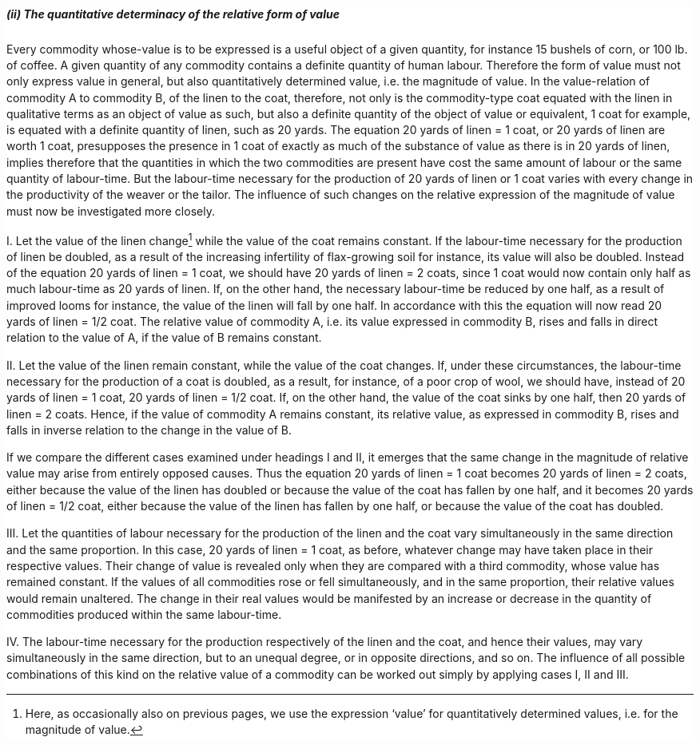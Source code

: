 ##### (ii) *The quantitative determinacy of the relative form of value*

Every commodity whose-value is to be expressed is a useful object of a given quantity, for instance 15 bushels of corn, or 100 lb. of coffee. A given quantity of any commodity contains a definite quantity of human labour. Therefore the form of value must not only express value in general, but also quantitatively determined value, i.e. the magnitude of value. In the value-relation of commodity A to commodity B, of the linen to the coat, therefore, not only is the commodity-type coat equated with the linen in qualitative terms as an object of value as such, but also a definite quantity of the object of value or equivalent, 1 coat for example, is equated with a definite quantity of linen, such as 20 yards. The equation 20 yards of linen = 1 coat, or 20 yards of linen are worth 1 coat, presupposes the presence in 1 coat of exactly as much of the substance of value as there is in 20 yards of linen, implies therefore that the quantities in which the two commodities are present have cost the same amount of labour or the same quantity of labour-time. But the labour-time necessary for the production of 20 yards of linen or 1 coat varies with every change in the productivity of the weaver or the tailor. The influence of such changes on the relative expression of the magnitude of value must now be investigated more closely.

I. Let the value of the linen change[^20] while the value of the coat remains constant. If the labour-time necessary for the production of linen be doubled, as a result of the increasing infertility of flax-growing soil for instance, its value will also be doubled. Instead of the equation 20 yards of linen = 1 coat, we should have 20 yards of linen = 2 coats, since 1 coat would now contain only half as much labour-time as 20 yards of linen. If, on the other hand, the necessary labour-time be reduced by one half, as a result of improved looms for instance, the value of the linen will fall by one half. In accordance with this the equation will now read 20 yards of linen = 1/2 coat. The relative value of commodity A, i.e. its value expressed in commodity B, rises and falls in direct relation to the value of A, if the value of B remains constant.

II. Let the value of the linen remain constant, while the value of the coat changes. If, under these circumstances, the labour-time necessary for the production of a coat is doubled, as a result, for instance, of a poor crop of wool, we should have, instead of 20 yards of linen = 1 coat, 20 yards of linen = 1/2 coat. If, on the other hand, the value of the coat sinks by one half, then 20 yards of linen = 2 coats. Hence, if the value of commodity A remains constant, its relative value, as expressed in commodity B, rises and falls in inverse relation to the change in the value of B.

If we compare the different cases examined under headings I and II, it emerges that the same change in the magnitude of relative value may arise from entirely opposed causes. Thus the equation 20 yards of linen = 1 coat becomes 20 yards of linen = 2 coats, either because the value of the linen has doubled or because the value of the coat has fallen by one half, and it becomes 20 yards of linen = 1/2 coat, either because the value of the linen has fallen by one half, or because the value of the coat has doubled.

III. Let the quantities of labour necessary for the production of the linen and the coat vary simultaneously in the same direction and the same proportion. In this case, 20 yards of linen = 1 coat, as before, whatever change may have taken place in their respective values. Their change of value is revealed only when they are compared with a third commodity, whose value has remained constant. If the values of all commodities rose or fell simultaneously, and in the same proportion, their relative values would remain unaltered. The change in their real values would be manifested by an increase or decrease in the quantity of commodities produced within the same labour-time.

IV. The labour-time necessary for the production respectively of the linen and the coat, and hence their values, may vary simultaneously in the same direction, but to an unequal degree, or in opposite directions, and so on. The influence of all possible combinations of this kind on the relative value of a commodity can be worked out simply by applying cases I, II and III.


[^1]: Karl Marx, *Zur Kritik der Politischen Ökonomie*, Berlin, 1859, p. 3 \[English translation, p. 27].
[^2]: ‘Desire implies want; it is the appetite of the mind, and as natural as hunger to the body… The greatest number (of things) have their value from supplying the wants of the mind’ (Nicholas Barbon, *A Discourse on Coining the New Money Lighter. In Answer to Mr Locke’s Considerations etc.*, London, 1696, pp. 2, 3).
[^3]: ‘Things have an intrinsick vertue’ (this is Barbon’s special term for use-value) ‘which in all places have the same vertue; as the loadstone to attract iron’ (op. cit., p. 6). The magnet’s property of attracting iron only became useful once it had led to the discovery of magnetic polarity.
[^4]: ‘The natural worth of anything consists in its fitness to supply the necessities, or serve the conveniences of human life’ (John Locke, ‘Some Considerations on the Consequences of the Lowering of Interest’ (1691), in *Works*, London, 1777, Vol. 2, p. 28). In English writers of the seventeenth century we still often find the word ‘worth’ used for use-value and ‘value’ for exchange-value. This is quite in accordance with the spirit of a language that likes to use a Teutonic word for the actual thing, and a Romance word for its reflection.
[^5]: In bourgeois society the legal fiction prevails that each person, as a buyer, has an encyclopedic knowledge of commodities.
[^6]: ‘Value consists in the exchange relation between one thing and another, between a given amount of one product and a given amount of another’ (Le Trosne, *De l’intérêt social*, in *Physiocrates*, ed. Daire, Paris, 1846, p. 889).
[^7]: ‘Nothing can have an intrinsick value’ (N. Barbon, op. cit., p. 6); or as Butler says:
[^fn-ast1]: Samuel Butler, *Hudibras*, Part 2, Canto 1, lines 465–6, ‘For what is worth in any thing, but so much money as ‘twill bring?’
[^ast1]: *Erscheinungsform*. This word appears in inverted commas in the original.
[^8]: N. Barbon, op. cit., pp. 53 and 7.
[^9]: ‘The value of them’ (the necessaries of life) ‘when they are exchanged the one for another, is regulated by the quantity of labour necessarily required, and commonly taken in producing them’ (*Some Thoughts on the Interest of Money in General, and Particularly in the Publick Funds*, London, pp. 36, 37). This remarkable anonymous work of the eighteenth century bears no date. However, it is clear from its contents that it appeared in the reign of George II, about 1739 or 1740.
[^10]: ‘Properly speaking, all products of the same kind form a single mass, and their price is determined in general and without regard to particular circumstances’ (Le Trosne, op. cit., p. 893).
[^11]: Karl Marx, op. cit., p. 6 \[English translation, p. 30].
[^ast2]: William Jacob, *An Historical Enquiry into the Production and Consumption of the Precious Metals*, London, 1831, Vol. 2, p. 101.
[^†]: This information comes from H. A. M. Merivale, *Lectures on Colonization and Colonies*, London, 1841. Cf. *Grundrisse*, p. 833.
[^ast3]: The passage in parentheses occurs only in the first edition.
[^††]: \[Note by Engels to the fourth German edition:] I have inserted the passage in parentheses because, through its omission, the misconception has very frequently arisen that Marx regarded every product consumed by someone other than the producer as a commodity.
[^12]: Karl Marx, op. cit., pp. 12, 13, and passim \[English translation, pp. 41, 42].
[^13]: ‘All the phenomena of the universe, whether produced by the hand of man or indeed by the universal laws of physics, are not to be conceived of as acts of creation but solely as a reordering of matter. Composition and separation are the only elements found by the human mind whenever it analyses the notion of reproduction; and so it is with the reproduction of value’ (use-value, although Verri himself, in this polemic against the Physiocrats, is not quite certain of the kind of value he is referring to) ‘and wealth, whether earth, air and water are turned into corn in the fields, or the secretions of an insect are turned into silk by the hand of man, or some small pieces of metal are arranged together to form a repeating watch’ (Pietro Verri, *Meditazioni sulla economia politica –* first printed in 1771 – in Custodi’s edition of the Italian economists, *Parte moderna*, Vol. 15, pp. 21, 22).
[^ast4]: *A Treatise of Taxes and Contributions*, published anonymously by William Petty, London, 1667, p. 47.
[^14]: Cf. Hegel, *Philosophie des Rechts*, Berlin, 1840, p. 250, para. 190.[^fn-ast2]
[^fn-ast2]: Hegel says here: ‘In civil society as a whole, at the standpoint of needs, what we have before us is the composite idea which we call man. Thus this is the first time, and indeed the only time, to speak of man in this sense’ (*Hegel’s Philosophy of Right*, tr. T. M. Knox, Oxford, 1952, p. 127).
[^15]: The reader should note that we are not speaking here of the wages or value the worker receives for (e.g.) a day’s labour, but of the value of the commodity in which his day of labour is objectified. At this stage of our presentation, the category of wages does not exist at all.
[^16]: In order to prove that ‘labour alone is the ultimate and real standard by which the value of all commodities can at all times and places be estimated and compared’, Adam Smith[^fn-ast3] says this: ‘Equal quantities of labour, at all times and places, must have the same value for the labourer. In his ordinary state of health, strength and activity; in the ordinary degree of his skill and dexterity, he must always lay down the same portion of his ease, his liberty, and his happiness’ (*Wealth of Nations*, Bk I, Ch. 5 \[pp. 104–5]). On the one hand, Adam Smith here (but not everywhere) confuses his determination of value by the quantity of labour expended in the production of commodities with the determination of the values of commodities by the value of labour, and therefore endeavours to prove that equal quantities of labour always have the same value. On the other hand, he has a suspicion that, in so far as labour manifests itself in the value of commodities, it only counts as an expenditure of labour-power; but then again he views this expenditure merely as the sacrifice of rest, freedom and happiness, not as also man’s normal life-activity. Of course, he has the modern wage-labourer in mind. Adam Smith’s anonymous predecessor, cited in note 9, is much nearer the mark when he says: ‘One man has employed himself a week in providing this necessary of life…and he that gives him some other in exchange, cannot make a better estimate of what is a proper equivalent, than by computing what cost him just as much labour and time: which in effect is no more than exchanging one man’s labour in one thing for a time certain, for another man’s labour in another thing for the same time’ (*Some Thoughts on the Interest of Money in General etc.*, p. 39). \[Note by Engels to the fourth German edition:] The English language has the advantage of possessing two separate words for these two different aspects of labour. Labour which creates use-values and is qualitatively determined is called ‘work’ as opposed to ‘labour’; labour which creates value and is only measured quantitatively is called ‘labour’, as opposed to ‘work’.[^†††]
[^fn-ast3]: Here, as elsewhere occasionally, Marx quotes an English author in German. This explains certain slight divergences from the original English text.
[^†††]: Unfortunately, English usage does not always correspond to Engels’ distinction. We have tried to adopt it where possible.
[^ast5]: Falstaff: Why, she’s neither fish nor flesh; a man knows not where to have her.
[^17]: The few economists, such as S. Bailey, who have concerned themselves with the analysis of the form of value have been unable to arrive at any result, firstly because they confuse the form of value with value itself, and secondly because, under the coarse influence of the practical bourgeois, they give their attention from the outset, and exclusively, to the quantitative aspect of the question. ‘The command of quantity… constitutes value’ (*Money and Its Vicissitudes*, London, 1837, p. 11). Written by S. Bailey.
[^18]: One of the first economists, after William Petty,[^fn-ast4] to have seen through the nature of value, the famous Franklin, says this: ‘Trade in general being nothing else but the exchange of labour for labour, the value of all things is… most justly measured by labour’ (*The Works of B. Franklin etc.*, edited by Sparks, Boston, 1836, Vol. 2, p. 267). Franklin is not aware that in measuring the value of everything ‘in labour’ he makes abstraction from any difference in the kinds of labour exchanged – and thus reduces them all to equal human labour. Yet he states this without knowing it. He speaks first of ‘the one labour’, then of ‘the other labour’, and finally of ‘labour’, without further qualification, as the substance of the value of everything.
[^fn-ast4]: Sir William Petty (1623–87), English economist and statistician, regarded by Marx as the founder of modern political economy (see below, p. 174, n. 34). ‘Petty recognizes labour as the source of material wealth’ but misapprehends the source of exchange-value (Karl Marx, op. cit., pp. 52–4).
[^ast6]: ‘Paris is certainly worth a mass.’ Henry IV’s supposed words on his conversion to Roman Catholicism in 1593.
[^19]: In a certain sense, a man is in the same situation as a commodity. As he neither enters into the world in possession of a mirror, nor as a Fichtean philosopher who can say ‘I am I’, a man first sees and recognizes himself in another man. Peter only relates to himself as a man through his relation to another man, Paul, in whom he recognizes his likeness. With this, however, Paul also becomes from head to toe, in his physical form as Paul, the form of appearance of the species man for Peter.
[^20]: Here, as occasionally also on previous pages, we use the expression ‘value’ for quantitatively determined values, i.e. for the magnitude of value.
[^21]: The vulgar economists[^fn-ast5] have exploited this lack of congruence between the magnitude of value and its relative expression with their customary ingenuity. For example: ‘Once admit that A falls, because B, with which it is exchanged, rises, while no less labour is bestowed in the meantime on A, and your general principle of value falls to the ground… If he \[Ricardo] allowed that when A rises in value relatively to B, B falls in value relatively to A, he cut away the ground on which he rested his grand proposition, that the value of a commodity is ever determined by the labour embodied in it; for if a change in the cost of A alters not only its own value in relation to B, for which it is exchanged, but also the value of B relatively to that of A, though no change has taken place in the quantity of labour to produce B, then not only the doctrine falls to the ground which asserts that the quantity of labour bestowed on an article regulates its value, but also that which affirms the cost of an article to regulate its value’ (J. Broadhurst, *Political Economy*, London, 1842, pp. 11 and 14).
[^fn-ast5]: Marx explains his use of the term ‘vulgar economists’ in Section 4 of this chapter, pp. 174–5, n. 34.
[^ast7]: ‘The most superficial form of exchange-value, that is the *quantitative relation* in which commodities exchange with one another, *constitutes*, according to Bailey, their value’ (Karl Marx, *Theories of Surplus-Value*, Part III, London, 1972, p. 129).
[^22]: Determinations of reflection \[*Reflexionsbestimmungen*] of this kind are altogether very curious. For instance, one man is king only because other men stand in the relation of subjects to him. They, on the other hand, imagine that they are subjects because he is king.[^fn-ast6]
[^fn-ast6]: Cf. Hegel, *Science of Logic*, tr. A. V. Miller, London, 1969, pp. 409–11, where the determinations of reflection are stated to be ‘not of a qualitative kind… but determinatenesses which are themselves relations’.
[^ast8]: The quotations in this paragraph are from Aristotle, *Nicomachean Ethics*, Bk V, Ch. 5 (Loeb edition, London, 1926, pp. 287–9).
[^23]: F. L. A. Ferrier *(sous-inspecteur des douanes), Du gouvernement considéré dans ses rapports avec le commerce*, Paris, 1805; and Charles Ganilh, *Des systèmes d’économie politique*, 2nd edn, Paris, 1821.
[^ast9]: H. D. Macleod (1821–1902), opponent of the classical economists, who, Marx says, ‘misinterprets the most elementary economic relations to such an extent that he asserts that money in general arises from its most advanced form, that is means of payment’ (Karl Marx, *A Contribution to the Critique of Political Economy*, p. 143).
[^24]: In Homer, for instance (*Iliad*, VII, 472–5), the value of a thing is expressed in a series of different things.
[^25]: For this reason we can speak of the coat-value of the linen when its value is expressed in coats, or of its corn-value when expressed in corn, and so on. Every such expression tells us that it is the value of the linen which appears in the use-values coat, corn etc. ‘The value of any commodity denoting its relation in exchange, we may speak of it as… corn-value, cloth-value, according to the commodity with which it is compared; and hence there are a thousand different kinds of value, as many kinds of value as there are commodities in existence, and all are equally real and equally nominal’ (*A Critical Dissertation on the Nature, Measure, and Causes of Value: Chiefly in Reference to the Writings of Mr Ricardo and His Followers. By the Author of Essays on the Formation, etc., of Opinions*, London, 1825, p. 39). S. Bailey, the author of this anonymous work, which in its day created a considerable stir in England, was under the delusion that by pointing to the multiplicity of the relative expressions of the same commodity-value he had obliterated any possibility of a conceptual determination of value. Still, despite the narrowness of his own outlook he was able to put his finger on some serious defects in the Ricardian theory, as is demonstrated by the animosity with which he was attacked by Ricardo’s followers, in the *Westminster Review* for example.[^fn-ast7]
[^fn-ast7]: The *Westminster Review* was founded in 1824 by Bentham and Bowring, as a quarterly journal of orthodox Radicalism. It was Ricardian in economic theory.
[^ast10]: ‘Comparable with linen’ is the expression we have chosen to render *Leinwandgleiches*, ‘comparable with iron’ renders *Eisengleiches*, and so on. These circumlocutions are unavoidable here.
[^26]: It is by no means self-evident that the form of direct and universal exchangeability is an antagonistic form, as inseparable from its opposite, the form of non-direct exchangeability, as the positivity of one pole of a magnet is from the negativity of the other pole. This has allowed the illusion to arise that all commodities can simultaneously be imprinted with the stamp of direct exchangeability, in the same way that it might be imagined that all Catholics can be popes. It is, of course, highly desirable in the eyes of the petty bourgeois, who views the production of commodities as the absolute summit of human freedom and individual independence, that the inconveniences resulting from the impossibility of exchanging commodities directly, which are inherent in this form, should be removed. This philistine utopia is depicted in the socialism of Proudhon, which, as I have shown elsewhere,[^fn-ast8] does not even possess the merit of originality, but was in fact developed far more successfully long before Proudhon by Gray, Bray and others. Even so, wisdom of this kind is still rife in certain circles under the name of ‘science’. No school of thought has thrown around the word ‘science’ more haphazardly than that of Proudhon, for *‘wo Begriffe fehlen, da stellt zur rechten Zeit ein Wort sich ein’*.[^††††]
[^fn-ast8]: In Chapter 1 of Marx’s 1847 polemic against Proudhon, *The Poverty of Philosophy*.
[^††††]: ‘Where thoughts are absent, words are brought in as convenient replacements.’ A slightly altered quotation from Goethe, *Faust*, Part I, Scene 4, Faust’s Study, lines 1995–6.
[^27]: One may recall that China and the tables began to dance when the rest of the world appeared to be standing still – *pour encourager les autres*.[^fn-ast9]
[^28]: Among the ancient Germans the size of a piece of land was measured according to the labour of a day; hence the acre was called *Tagwerk*, *Tagwanne* (*jurnale*, or *terra jurnalis*, or *diornalis*), *Mannwerk*, *Mannskraft*, *Mannsmaad*, *Mannshauet*, etc. See Georg Ludwig von Maurer, *Einleitung zur Geschichte der Mark-, Hof-, usw. Verfassung*, Munich, 1854, p. 129 ff.
[^fn-ast9]: ‘To encourage the others’. A reference to the simultaneous emergence in the 1850s of the Taiping revolt in China and the craze for spiritualism which swept over upper-class German society. The rest of the world was ‘standing still’ in the period of reaction immediately after the defeat of the 1848 Revolutions.
[^29]: Therefore, when Galiani said: Value is a relation between persons (‘*La Ricchezza è una ragione tra due persone*’) he ought to have added: a relation concealed beneath a material shell. (Galiani, *Della Moneta*, p. 221, Vol. 3 of Custodi’s collection entitled *Scrittori classici italiani di economia politica, Parte moderna*, Milan, 1803.)
[^30]: ‘What are we to think of a law which can only assert itself through periodic crises? It is just a natural law which depends on the lack of awareness of the people who undergo it’ (Friedrich Engels, *Umrisse zu einer Kritik der Nationalökonomie*, in the *Deutsch-Französische Jahrbücher*, edited by Arnold Ruge and Karl Marx, Paris, 1844) \[English translation in Marx/Engels’ *Collected Works*, Vol. 3, London, 1975, p. 433].
[^ast11]: ‘After the feast’, i.e. after the events reflected on have taken place.
[^31]: Even Ricardo has his Robinson Crusoe stories. ‘Ricardo makes his primitive fisherman and primitive hunter into owners of commodities who immediately exchange their fish and game in proportion to the labour-time which is materialized in these exchange-values. On this occasion he slips into the anachronism of allowing the primitive fisherman and hunter to calculate the value of their implements in accordance with the annuity tables used on the London Stock Exchange in 1817. Apart from bourgeois society, the “parallelograms of Mr Owen” seem to have been the only form of society Ricardo was acquainted with’[^fn-ast10] (Karl Marx, *Zur Kritik etc.*, pp. 38–9) \[English translation, p. 60].
[^fn-ast10]: The ‘parallelograms’ were the utopian socialist Robert Owen’s suggestion for the most appropriate layout for a workers’ settlement, made in *A New View of Society* (1813) and immediately seized on by his critics. Ricardo’s reference to them is from his *On Protection of Agriculture*, London, 1822, p. 21.
[^ast12]: The original German has here ‘Herr M. Wirth’, chosen by Marx as a run-of-the-mill vulgar economist and propagandist familiar to German readers. Engels introduced ‘Mr Sedley Taylor’, a Cambridge don against whom he polemicized in his preface to the fourth German edition (see above, p. 117).
[^32]: ‘A ridiculous notion has spread abroad recently that communal property in its natural, spontaneous form is specifically Slav, indeed exclusively Russian. In fact, it is the primitive form that we can prove to have existed among Romans, Teutons and Celts, and which indeed still exists to this day in India, in a whole range of diverse patterns, albeit sometimes only as remnants. A more exact study of the Asiatic, and specifically of the Indian form of communal property would indicate the way in which different forms of spontaneous, primitive communal property give rise to different forms of its dissolution. Thus the different original types of Roman and Germanic private property can be deduced from the different forms of Indian communal property’ (Karl Marx, *Zur Kritik, etc.*, p. 10) \[English translation, p. 33].
[^ast13]: According to the Greek philosopher Epicurus (*c*. 341–*c*. 270 B.C.), the gods existed only in the *intermundia*, or spaces between different worlds, and had no influence on the course of human affairs. Very few of the writings of Epicurus have been preserved in the original Greek, and this particular idea survived only by being included in Cicero, *De natura deorum*, Book I, Section 18.
[^33]: The insufficiency of Ricardo’s analysis of the magnitude of value – and his analysis is by far the best – will appear from the third and fourth books of this work.[^fn-ast11] As regards value in general, classical political economy in fact nowhere distinguishes explicitly and with a clear awareness between labour as it appears in the value of a product, and the same labour as it appears in the product’s use-value. Of course the distinction is made in practice, since labour is treated sometimes from its quantitative aspect, and at other times qualitatively. But it does not occur to the economists that a purely quantitative distinction between the kinds of labour presupposes their qualitative unity or equality, and therefore their reduction to abstract human labour. For instance, Ricardo declares that he agrees with Destutt de Tracy when the latter says: ‘As it is certain that our physical and moral faculties are alone our original riches, the employment of those faculties, labour of some kind, is our original treasure, and it is always from this employment that all those things are created which we call riches… It is certain too, that all those things only represent the labour which has created them, and if they have a value, or even two distinct values, they can only derive them from that’ (the value) ‘of the labour from which they emanate’ (Ricardo, *The Principles of Political Economy*, 3rd edn, London, 1821, p. 334).[^†††††] We would here only point out that Ricardo imposes his own more profound interpretation on the words of Destutt. Admittedly Destutt does say that all things which constitute wealth ‘represent the labour which has created them’, but, on the other hand, he also says that they acquire their ‘two different values’ (use-value and exchange-value) from ‘the value of labour’. He thus falls into the commonplace error of the vulgar economists, who assume the value of one commodity (here labour) in order in turn to use it to determine the values of other commodities. But Ricardo reads him as if he had said that labour (not the value of labour) is represented both in use-value and in exchange-value. Nevertheless, Ricardo himself makes so little of the dual character of the labour represented in this twofold way that he is forced to spend the whole of his chapter ‘Value and Riches, their Distinctive Properties’ on a laborious examination of the trivialities of a J. B. Say. And at the end he is therefore quite astonished to find that while Destutt agrees with him that labour is the source of value, he nevertheless also agrees with Say about the concept of value.[^fn-ast12]
[^fn-ast11]: These are the books that appeared, respectively, as Volume 3 of *Capital*, and *Theories of Surplus-Value* (3 volumes).
[^†††††]: Destutt de Tracy, *Élémens d’idéologie*, Parts 4 and 5, Paris, 1826, pp. 35–6.
[^fn-ast12]: ‘I am sorry to be obliged to add that M. de Tracy supports, by his authority, the definitions which M. Say has given of the words “value”, “riches”, and “utility”’ (Ricardo, op. cit., p. 334).
[^34]: It is one of the chief failings of classical political economy that it has never succeeded, by means of its analysis of commodities, and in particular of their value, in discovering the form of value which in fact turns value into exchange-value. Even its best representatives, Adam Smith and Ricardo, treat the form of value as something of indifference, something external to the nature of the commodity itself. The explanation for this is not simply that their attention is entirely absorbed by the analysis of the magnitude of value. It lies deeper. The value-form of the product of labour is the most abstract, but also the most universal form of the bourgeois mode of production; by that fact it stamps the bourgeois mode of production as a particular kind of social production of a historical and transitory character. If then we make the mistake of treating it as the eternal natural form of social production, we necessarily overlook the specificity of the value-form, and consequently of the commodity-form together with its further developments, the money form, the capital form, etc. We therefore find that economists who are entirely agreed that labour-time is the measure of the magnitude of value, have the strangest and most contradictory ideas about money, that is, about the universal equivalent in its finished form. This emerges sharply when they deal with banking, where the commonplace definitions of money will no longer hold water. Hence there has arisen in opposition to the classical economists a restored Mercantilist System (Ganilh etc.), which sees in value only the social form, or rather its insubstantial semblance. Let me point out once and for all that by classical political economy I mean all the economists who, since the time of W. Petty, have investigated the real internal framework \[*Zusammenhang*] of bourgeois relations of production, as opposed to the vulgar economists who only flounder around within the apparent framework of those relations, ceaselessly ruminate on the materials long since provided by scientific political economy, and seek there plausible explanations of the crudest phenomena for the domestic purposes of the bourgeoisie. Apart from this, the vulgar economists confine themselves to systematizing in a pedantic way, and proclaiming for everlasting truths, the banal and complacent notions held by the bourgeois agents of production about their own world, which is to them the best possible one.
[^35]: ‘The economists have a singular way of proceeding. For them, there are only two kinds of institutions, artificial and natural. The institutions of feudalism are artificial institutions, those of the bourgeoisie are natural institutions. In this they resemble the theologians, who likewise establish two kinds of religion. Every religion which is not heirs is an invention of men, while their own is an emanation of God… Thus there has been history, but there is no longer any’ (Karl Marx, *Misère de la philosophie. Réponse à la philosophie de la misère de M. Proudhon*, 1847, p. 113).[^fn-ast13] Truly comical is M. Bastiat, who imagines that the ancient Greeks and Romans lived by plunder alone. For if people live by plunder for centuries there must, after all, always be something there to plunder; in other words, the objects of plunder must be continually reproduced. It seems, therefore, that even the Greeks and the Romans had a process of production, hence an economy, which constituted the material basis of their world as much as the bourgeois economy constitutes that of the present-day world. Or perhaps Bastiat means that a mode of production based on the labour of slaves is based on a system of plunder? In that case he is on dangerous ground. If a giant thinker like Aristotle could err in his evaluation of slave-labour, why should a dwarf economist like Bastiat be right in his evaluation of wage-labour? I seize this opportunity of briefly refuting an objection made by a German-American publication to my work *Zur Kritik der Politischen Ökonomie*, 1859. My view is that each particular mode of production, and the relations of production corresponding to it at each given moment, in short ‘the economic structure of society’, is ‘the real foundation, on which arises a legal and political superstructure and to which correspond definite forms of social consciousness’, and that ‘the mode of production of material life conditions the general process of social, political and intellectual life’.[^††††††] In the opinion of the German–American publication this is all very true for our own times, in which material interests are preponderant, but not for the Middle Ages, dominated by Catholicism, nor for Athens and Rome, dominated by politics. In the first place, it strikes us as odd that anyone should suppose that these well-worn phrases about the Middle Ages and the ancient world were unknown to anyone else. One thing is clear: the Middle Ages could not live on Catholicism, nor could the ancient world on politics. On the contrary, it is the manner in which they gained their livelihood which explains why in one case politics, in the other case Catholicism, played the chief part. For the rest, one needs no more than a slight acquaintance with, for example, the history of the Roman Republic, to be aware that its secret history is the history of landed property. And then there is Don Quixote, who long ago paid the penalty for wrongly imagining that knight errantry was compatible with all economic forms of society.
[^fn-ast13]: English translation: Karl Marx, *The Poverty of Philosophy*, London, 1966, p. 105.
[^††††††]: These passages are taken from the Preface to *A Contribution to the Critique of Political Economy*, written in January 1859 (English translation, pp. 20–21).
[^36]: *Observations on Some Verbal Disputes in Pol. Econ., Particularly Relating to Value, and to Supply and Demand*, London, 1821, p. 16.
[^37]: S. Bailey, op. cit., p. 165.
[^ast14]: In Shakespeare’s comedy *Much Ado About Nothing*, Act 3, Scene 3.
[^38]: Both the author of *Observations etc.*, and S. Bailey accuse Ricardo of converting exchange-value from something relative into something absolute. The reverse is true. He has reduced the apparent relativity which these things (diamonds, pearls, etc.) possess to the true relation hidden behind the appearance, namely their relativity as mere expressions of human labour. If the followers of Ricardo answer Bailey somewhat rudely, but by no means convincingly, this is because they are unable to find in Ricardo’s own works any elucidation of the inner connection between value and the form of value, or exchange-value.
